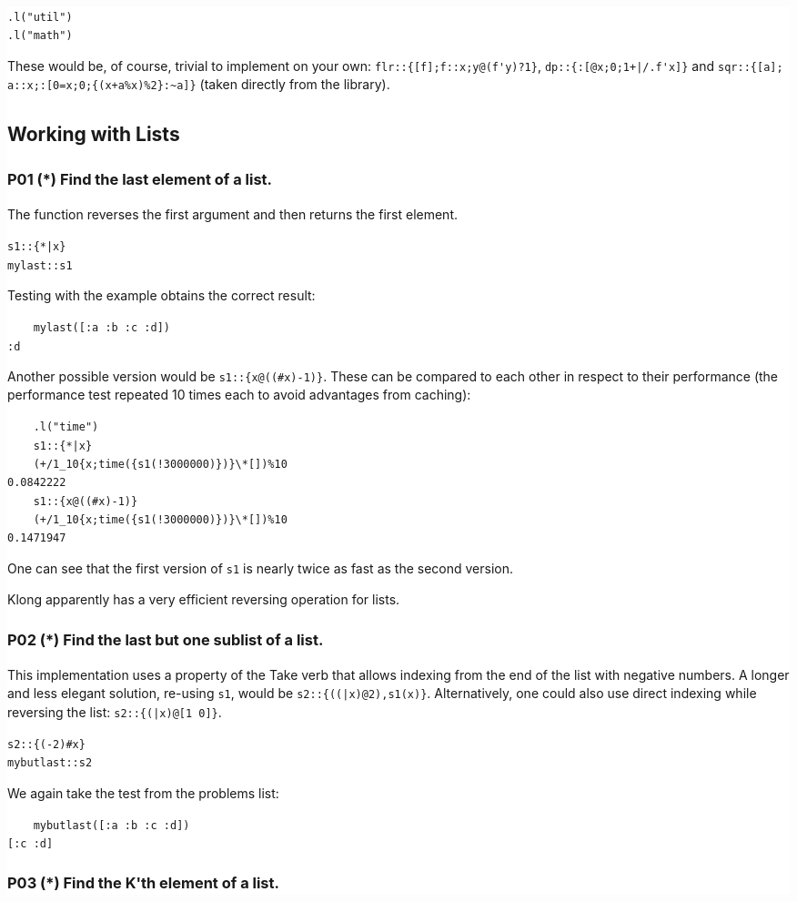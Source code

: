 	.l("util")
	.l("math")

These would be, of course, trivial to implement on your own:
`flr::{[f];f::x;y@(f'y)?1}`, `dp::{:[@x;0;1+|/.f'x]}` and
`sqr::{[a];a::x;:[0=x;0;{(x+a%x)%2}:~a]}` (taken directly from the
library).

Working with Lists
------------------

### P01 (*) Find the last element of a list.

The function reverses the first argument and then returns the first element.

	s1::{*|x}
	mylast::s1

Testing with the example obtains the correct result:

		mylast([:a :b :c :d])
	:d

Another possible version would be `s1::{x@((#x)-1)}`. These can be
compared to each other in respect to their performance (the performance
test repeated 10 times each to avoid advantages from caching):

		.l("time")
		s1::{*|x}
		(+/1_10{x;time({s1(!3000000)})}\*[])%10
	0.0842222
		s1::{x@((#x)-1)}
		(+/1_10{x;time({s1(!3000000)})}\*[])%10
	0.1471947

One can see that the first version of `s1` is nearly twice as fast
as the second version.

Klong apparently has a very efficient reversing operation for lists.

### P02 (*) Find the last but one sublist of a list.

This implementation uses a property of the Take verb that allows
indexing from the end of the list with negative numbers. A longer and
less elegant solution, re-using `s1`, would be `s2::{((|x)@2),s1(x)}`.
Alternatively, one could also use direct indexing while reversing the
list: `s2::{(|x)@[1 0]}`.

	s2::{(-2)#x}
	mybutlast::s2

We again take the test from the problems list:

		mybutlast([:a :b :c :d])
	[:c :d]

### P03 (*) Find the K'th element of a list.
